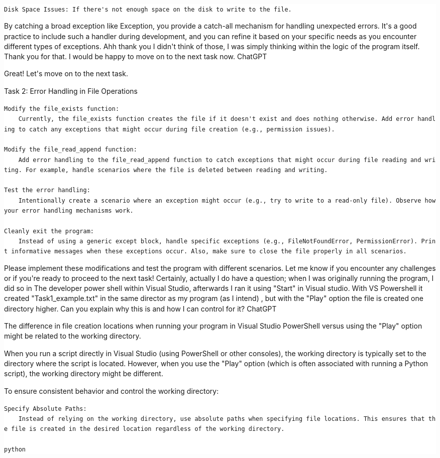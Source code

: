     Disk Space Issues: If there's not enough space on the disk to write to the file.

By catching a broad exception like Exception, you provide a catch-all mechanism for handling unexpected errors. It's a good practice to include such a handler during development, and you can refine it based on your specific needs as you encounter different types of exceptions.
Ahh thank you I didn't think of those, I was simply thinking within the logic of the program itself. Thank you for that. I would be happy to move on to the next task now.
ChatGPT

Great! Let's move on to the next task.

Task 2: Error Handling in File Operations

    Modify the file_exists function:
        Currently, the file_exists function creates the file if it doesn't exist and does nothing otherwise. Add error handling to catch any exceptions that might occur during file creation (e.g., permission issues).

    Modify the file_read_append function:
        Add error handling to the file_read_append function to catch exceptions that might occur during file reading and writing. For example, handle scenarios where the file is deleted between reading and writing.

    Test the error handling:
        Intentionally create a scenario where an exception might occur (e.g., try to write to a read-only file). Observe how your error handling mechanisms work.

    Cleanly exit the program:
        Instead of using a generic except block, handle specific exceptions (e.g., FileNotFoundError, PermissionError). Print informative messages when these exceptions occur. Also, make sure to close the file properly in all scenarios.

Please implement these modifications and test the program with different scenarios. Let me know if you encounter any challenges or if you're ready to proceed to the next task!
Certainly, actually I do have a question; when I was originally running the program, I did so in The developer power shell within Visual Studio, afterwards I ran it using "Start" in Visual studio. With VS Powershell it created "Task1_example.txt" in the same director as my program (as I intend) , but with the "Play" option the file is created one directory higher. Can you explain why this is and how I can control for it?
ChatGPT

The difference in file creation locations when running your program in Visual Studio PowerShell versus using the "Play" option might be related to the working directory.

When you run a script directly in Visual Studio (using PowerShell or other consoles), the working directory is typically set to the directory where the script is located. However, when you use the "Play" option (which is often associated with running a Python script), the working directory might be different.

To ensure consistent behavior and control the working directory:

    Specify Absolute Paths:
        Instead of relying on the working directory, use absolute paths when specifying file locations. This ensures that the file is created in the desired location regardless of the working directory.

    python
